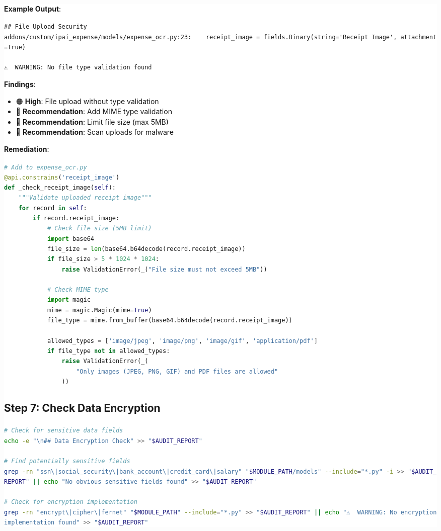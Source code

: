 **Example Output**:
```
## File Upload Security
addons/custom/ipai_expense/models/expense_ocr.py:23:    receipt_image = fields.Binary(string='Receipt Image', attachment=True)

⚠️  WARNING: No file type validation found
```

**Findings**:
- 🟠 **High**: File upload without type validation
- 📝 **Recommendation**: Add MIME type validation
- 📝 **Recommendation**: Limit file size (max 5MB)
- 📝 **Recommendation**: Scan uploads for malware

**Remediation**:
```python
# Add to expense_ocr.py
@api.constrains('receipt_image')
def _check_receipt_image(self):
    """Validate uploaded receipt image"""
    for record in self:
        if record.receipt_image:
            # Check file size (5MB limit)
            import base64
            file_size = len(base64.b64decode(record.receipt_image))
            if file_size > 5 * 1024 * 1024:
                raise ValidationError(_("File size must not exceed 5MB"))
            
            # Check MIME type
            import magic
            mime = magic.Magic(mime=True)
            file_type = mime.from_buffer(base64.b64decode(record.receipt_image))
            
            allowed_types = ['image/jpeg', 'image/png', 'image/gif', 'application/pdf']
            if file_type not in allowed_types:
                raise ValidationError(_(
                    "Only images (JPEG, PNG, GIF) and PDF files are allowed"
                ))
```

## Step 7: Check Data Encryption

```bash
# Check for sensitive data fields
echo -e "\n## Data Encryption Check" >> "$AUDIT_REPORT"

# Find potentially sensitive fields
grep -rn "ssn\|social_security\|bank_account\|credit_card\|salary" "$MODULE_PATH/models" --include="*.py" -i >> "$AUDIT_REPORT" || echo "No obvious sensitive fields found" >> "$AUDIT_REPORT"

# Check for encryption implementation
grep -rn "encrypt\|cipher\|fernet" "$MODULE_PATH" --include="*.py" >> "$AUDIT_REPORT" || echo "⚠️  WARNING: No encryption implementation found" >> "$AUDIT_REPORT"
```
